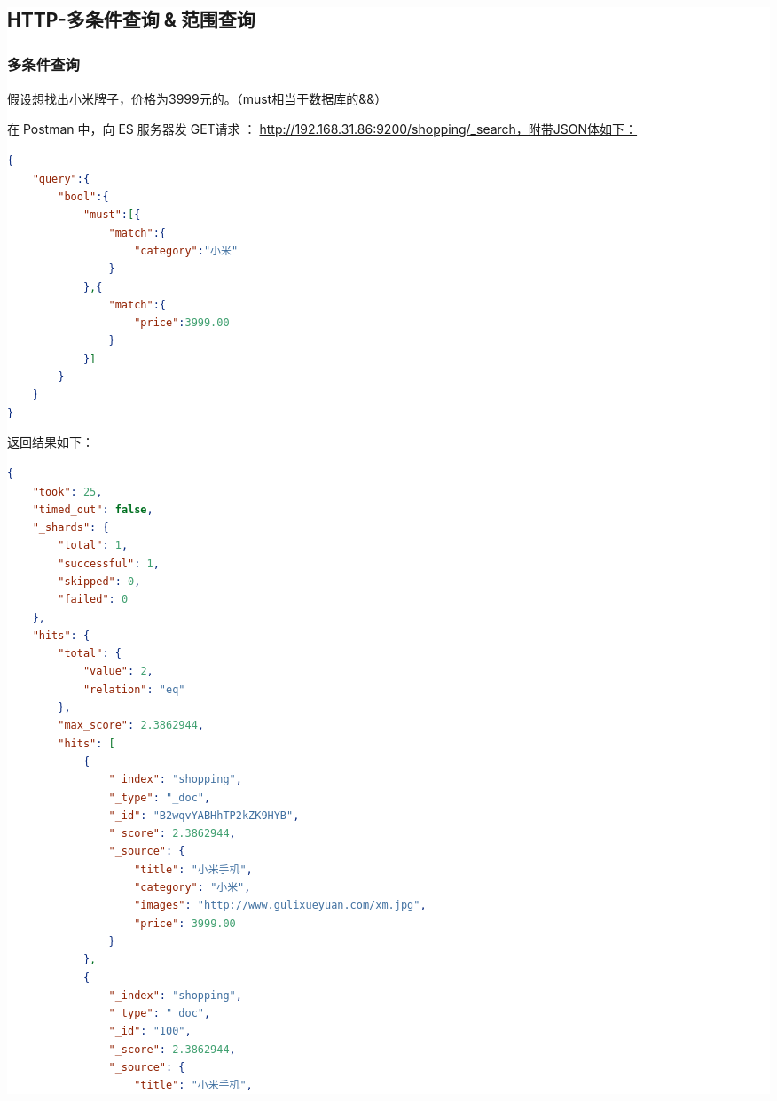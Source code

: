 ## HTTP-多条件查询 & 范围查询

### 多条件查询

假设想找出小米牌子，价格为3999元的。（must相当于数据库的&&）

在 Postman 中，向 ES 服务器发 GET请求 ：  http://192.168.31.86:9200/shopping/_search，附带JSON体如下：

```json
{
	"query":{
		"bool":{
			"must":[{
				"match":{
					"category":"小米"
				}
			},{
				"match":{
					"price":3999.00
				}
			}]
		}
	}
}

```

返回结果如下：

```json
{
    "took": 25,
    "timed_out": false,
    "_shards": {
        "total": 1,
        "successful": 1,
        "skipped": 0,
        "failed": 0
    },
    "hits": {
        "total": {
            "value": 2,
            "relation": "eq"
        },
        "max_score": 2.3862944,
        "hits": [
            {
                "_index": "shopping",
                "_type": "_doc",
                "_id": "B2wqvYABHhTP2kZK9HYB",
                "_score": 2.3862944,
                "_source": {
                    "title": "小米手机",
                    "category": "小米",
                    "images": "http://www.gulixueyuan.com/xm.jpg",
                    "price": 3999.00
                }
            },
            {
                "_index": "shopping",
                "_type": "_doc",
                "_id": "100",
                "_score": 2.3862944,
                "_source": {
                    "title": "小米手机",
```